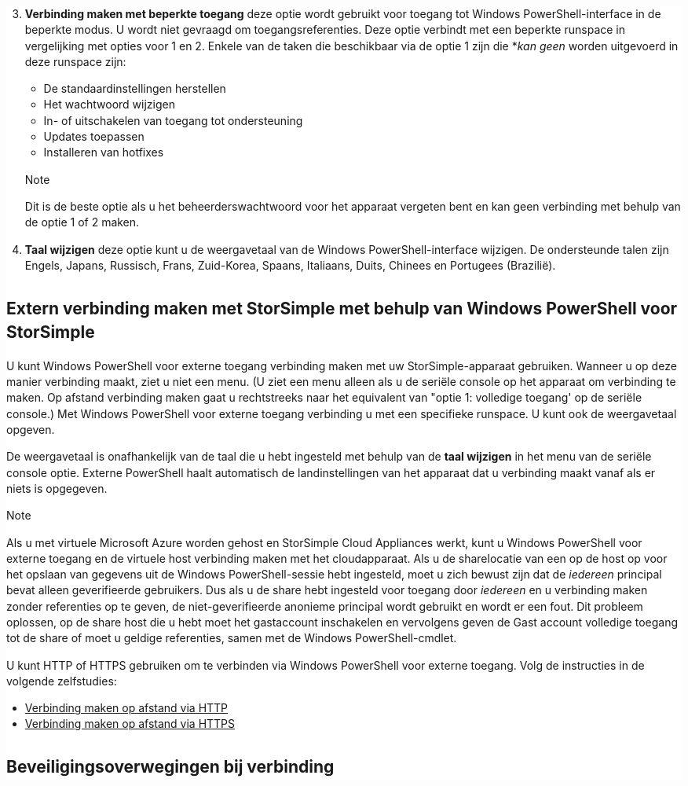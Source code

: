 3. **Verbinding maken met beperkte toegang** deze optie wordt gebruikt voor toegang tot Windows PowerShell-interface in de beperkte modus. U wordt niet gevraagd om toegangsreferenties. Deze optie verbindt met een beperkte runspace in vergelijking met opties voor 1 en 2.  Enkele van de taken die beschikbaar via de optie 1 zijn die **kan geen* worden uitgevoerd in deze runspace zijn:
   
   * De standaardinstellingen herstellen
   * Het wachtwoord wijzigen
   * In- of uitschakelen van toegang tot ondersteuning
   * Updates toepassen
   * Installeren van hotfixes

    > [!NOTE]
    > Dit is de beste optie als u het beheerderswachtwoord voor het apparaat vergeten bent en kan geen verbinding met behulp van de optie 1 of 2 maken.

4. **Taal wijzigen** deze optie kunt u de weergavetaal van de Windows PowerShell-interface wijzigen. De ondersteunde talen zijn Engels, Japans, Russisch, Frans, Zuid-Korea, Spaans, Italiaans, Duits, Chinees en Portugees (Brazilië).

## <a name="connect-remotely-to-storsimple-using-windows-powershell-for-storsimple"></a>Extern verbinding maken met StorSimple met behulp van Windows PowerShell voor StorSimple

U kunt Windows PowerShell voor externe toegang verbinding maken met uw StorSimple-apparaat gebruiken. Wanneer u op deze manier verbinding maakt, ziet u niet een menu. (U ziet een menu alleen als u de seriële console op het apparaat om verbinding te maken. Op afstand verbinding maken gaat u rechtstreeks naar het equivalent van "optie 1: volledige toegang' op de seriële console.) Met Windows PowerShell voor externe toegang verbinding u met een specifieke runspace. U kunt ook de weergavetaal opgeven.

De weergavetaal is onafhankelijk van de taal die u hebt ingesteld met behulp van de **taal wijzigen** in het menu van de seriële console optie. Externe PowerShell haalt automatisch de landinstellingen van het apparaat dat u verbinding maakt vanaf als er niets is opgegeven.

> [!NOTE]
> Als u met virtuele Microsoft Azure worden gehost en StorSimple Cloud Appliances werkt, kunt u Windows PowerShell voor externe toegang en de virtuele host verbinding maken met het cloudapparaat. Als u de sharelocatie van een op de host op voor het opslaan van gegevens uit de Windows PowerShell-sessie hebt ingesteld, moet u zich bewust zijn dat de _iedereen_ principal bevat alleen geverifieerde gebruikers. Dus als u de share hebt ingesteld voor toegang door _iedereen_ en u verbinding maken zonder referenties op te geven, de niet-geverifieerde anonieme principal wordt gebruikt en wordt er een fout. Dit probleem oplossen, op de share host die u hebt moet het gastaccount inschakelen en vervolgens geven de Gast account volledige toegang tot de share of moet u geldige referenties, samen met de Windows PowerShell-cmdlet.


U kunt HTTP of HTTPS gebruiken om te verbinden via Windows PowerShell voor externe toegang. Volg de instructies in de volgende zelfstudies:

* [Verbinding maken op afstand via HTTP](storsimple-8000-remote-connect.md#connect-through-http)
* [Verbinding maken op afstand via HTTPS](storsimple-8000-remote-connect.md#connect-through-https)

## <a name="connection-security-considerations"></a>Beveiligingsoverwegingen bij verbinding
